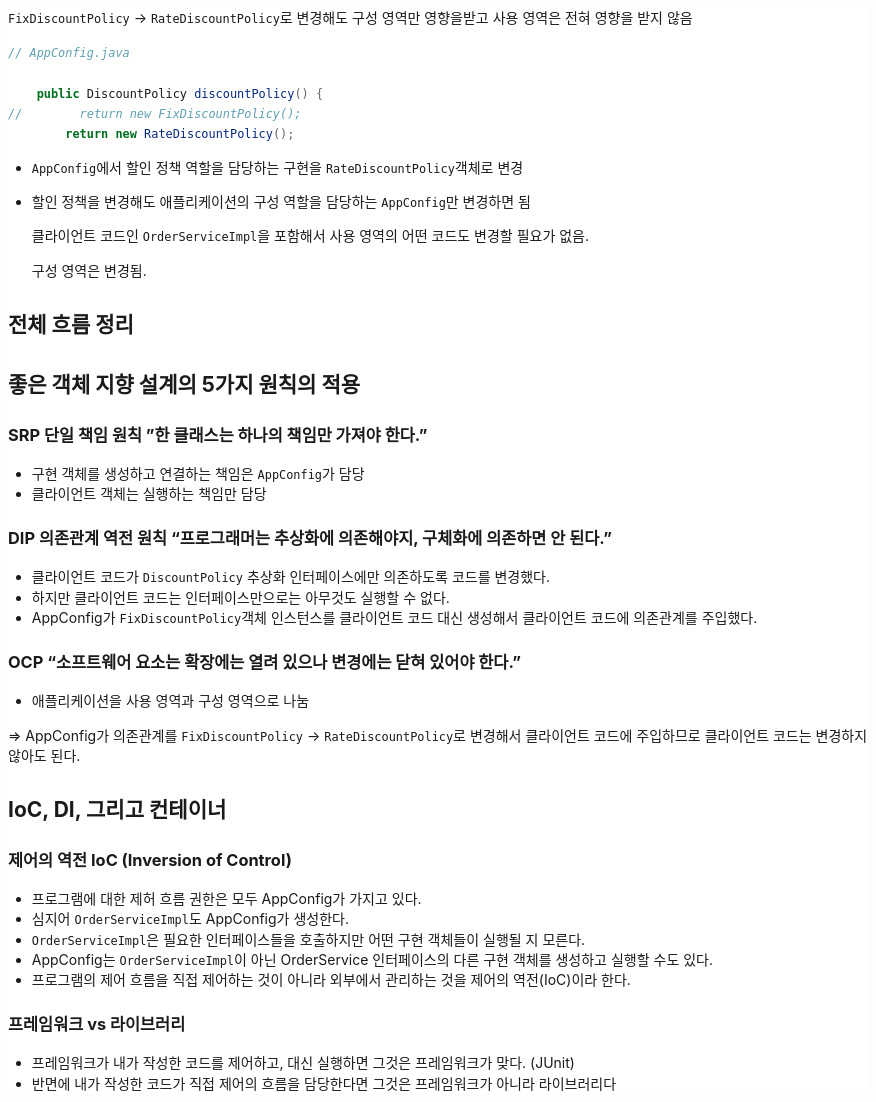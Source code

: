 `FixDiscountPolicy` → `RateDiscountPolicy`로 변경해도 구성 영역만 영향을받고 사용 영역은 전혀 영향을 받지 않음

```java
// AppConfig.java

    public DiscountPolicy discountPolicy() {
//        return new FixDiscountPolicy();
        return new RateDiscountPolicy();
```

- `AppConfig`에서 할인 정책 역할을 담당하는 구현을 `RateDiscountPolicy`객체로 변경
- 할인 정책을 변경해도 애플리케이션의 구성 역할을 담당하는 `AppConfig`만 변경하면 됨
    
    클라이언트 코드인 `OrderServiceImpl`을 포함해서 사용 영역의 어떤 코드도 변경할 필요가 없음.
    
    구성 영역은 변경됨.
    

## 전체 흐름 정리

## 좋은 객체 지향 설계의 5가지 원칙의 적용

### SRP 단일 책임 원칙 ”한 클래스는 하나의 책임만 가져야 한다.”

- 구현 객체를 생성하고 연결하는 책임은 `AppConfig`가 담당
- 클라이언트 객체는 실행하는 책임만 담당

### DIP 의존관계 역전 원칙 “프로그래머는 추상화에 의존해야지, 구체화에 의존하면 안 된다.”

- 클라이언트 코드가 `DiscountPolicy` 추상화 인터페이스에만 의존하도록 코드를 변경했다.
- 하지만 클라이언트 코드는 인터페이스만으로는 아무것도 실행할 수 없다.
- AppConfig가 `FixDiscountPolicy`객체 인스턴스를 클라이언트 코드 대신 생성해서 클라이언트 코드에 의존관계를 주입했다.

### OCP “소프트웨어 요소는 확장에는 열려 있으나 변경에는 닫혀 있어야 한다.”

- 애플리케이션을 사용 영역과 구성 영역으로 나눔

⇒ AppConfig가 의존관계를 `FixDiscountPolicy` → `RateDiscountPolicy`로 변경해서 클라이언트 코드에 주입하므로 클라이언트 코드는 변경하지 않아도 된다. 

## IoC, DI, 그리고 컨테이너

### 제어의 역전 IoC (Inversion of Control)

- 프로그램에 대한 제허 흐름 권한은 모두 AppConfig가 가지고 있다.
- 심지어 `OrderServiceImpl`도 AppConfig가 생성한다.
- `OrderServiceImpl`은 필요한 인터페이스들을 호출하지만 어떤 구현 객체들이 실행될 지 모른다.
- AppConfig는 `OrderServiceImpl`이 아닌 OrderService 인터페이스의 다른 구현 객체를 생성하고 실행할 수도 있다.
- 프로그램의 제어 흐름을 직접 제어하는 것이 아니라 외부에서 관리하는 것을 제어의 역전(IoC)이라 한다.

### 프레임워크 vs 라이브러리

- 프레임워크가 내가 작성한 코드를 제어하고, 대신 실행하면 그것은 프레임워크가 맞다. (JUnit)
- 반면에 내가 작성한 코드가 직접 제어의 흐름을 담당한다면 그것은 프레임워크가 아니라 라이브러리다
